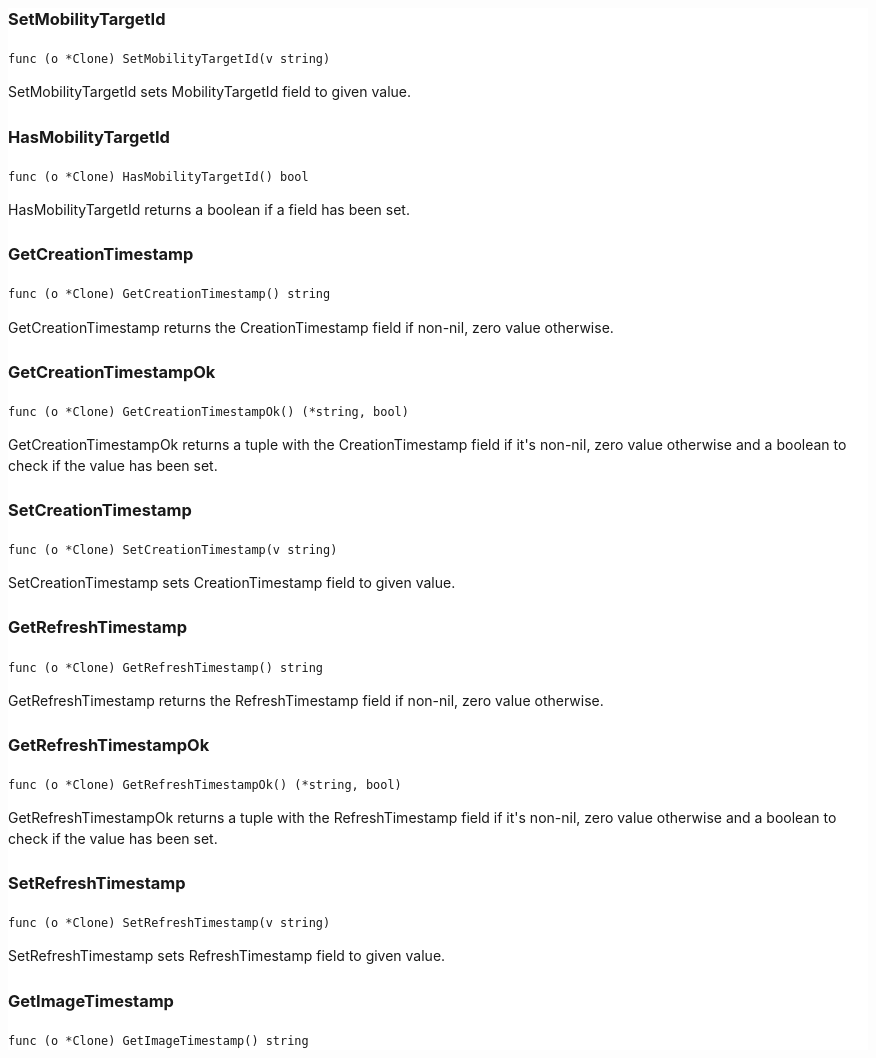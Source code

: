 ### SetMobilityTargetId

`func (o *Clone) SetMobilityTargetId(v string)`

SetMobilityTargetId sets MobilityTargetId field to given value.

### HasMobilityTargetId

`func (o *Clone) HasMobilityTargetId() bool`

HasMobilityTargetId returns a boolean if a field has been set.

### GetCreationTimestamp

`func (o *Clone) GetCreationTimestamp() string`

GetCreationTimestamp returns the CreationTimestamp field if non-nil, zero value otherwise.

### GetCreationTimestampOk

`func (o *Clone) GetCreationTimestampOk() (*string, bool)`

GetCreationTimestampOk returns a tuple with the CreationTimestamp field if it's non-nil, zero value otherwise
and a boolean to check if the value has been set.

### SetCreationTimestamp

`func (o *Clone) SetCreationTimestamp(v string)`

SetCreationTimestamp sets CreationTimestamp field to given value.


### GetRefreshTimestamp

`func (o *Clone) GetRefreshTimestamp() string`

GetRefreshTimestamp returns the RefreshTimestamp field if non-nil, zero value otherwise.

### GetRefreshTimestampOk

`func (o *Clone) GetRefreshTimestampOk() (*string, bool)`

GetRefreshTimestampOk returns a tuple with the RefreshTimestamp field if it's non-nil, zero value otherwise
and a boolean to check if the value has been set.

### SetRefreshTimestamp

`func (o *Clone) SetRefreshTimestamp(v string)`

SetRefreshTimestamp sets RefreshTimestamp field to given value.


### GetImageTimestamp

`func (o *Clone) GetImageTimestamp() string`
